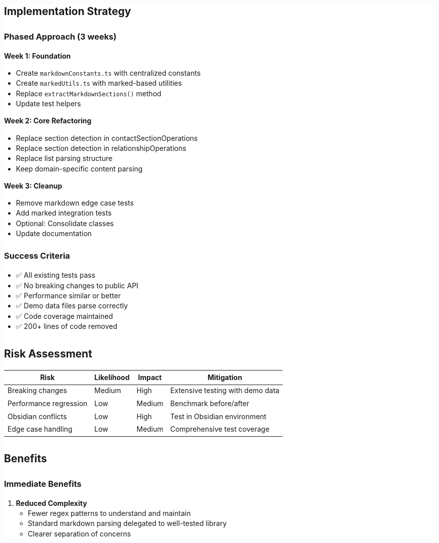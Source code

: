 ## Implementation Strategy

### Phased Approach (3 weeks)

**Week 1: Foundation**
- Create `markdownConstants.ts` with centralized constants
- Create `markedUtils.ts` with marked-based utilities
- Replace `extractMarkdownSections()` method
- Update test helpers

**Week 2: Core Refactoring**
- Replace section detection in contactSectionOperations
- Replace section detection in relationshipOperations
- Replace list parsing structure
- Keep domain-specific content parsing

**Week 3: Cleanup**
- Remove markdown edge case tests
- Add marked integration tests
- Optional: Consolidate classes
- Update documentation

### Success Criteria

- ✅ All existing tests pass
- ✅ No breaking changes to public API
- ✅ Performance similar or better
- ✅ Demo data files parse correctly
- ✅ Code coverage maintained
- ✅ 200+ lines of code removed

## Risk Assessment

| Risk | Likelihood | Impact | Mitigation |
|------|------------|--------|------------|
| Breaking changes | Medium | High | Extensive testing with demo data |
| Performance regression | Low | Medium | Benchmark before/after |
| Obsidian conflicts | Low | High | Test in Obsidian environment |
| Edge case handling | Low | Medium | Comprehensive test coverage |

## Benefits

### Immediate Benefits

1. **Reduced Complexity**
   - Fewer regex patterns to understand and maintain
   - Standard markdown parsing delegated to well-tested library
   - Clearer separation of concerns
